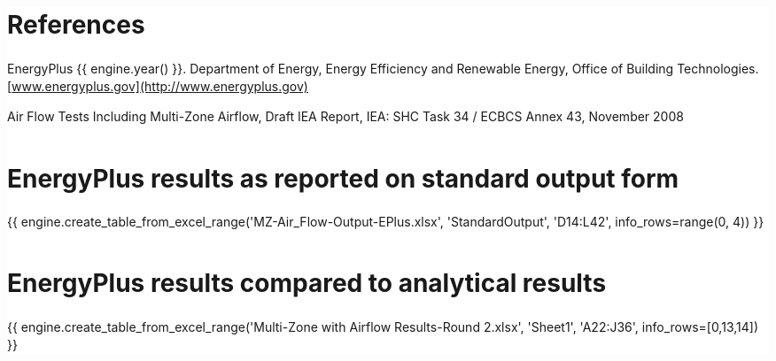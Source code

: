 
# References

EnergyPlus {{ engine.year() }}. Department of Energy, Energy Efficiency and Renewable
Energy, Office of Building Technologies.
[www.energyplus.gov](http://www.energyplus.gov)

Air Flow Tests Including Multi-Zone Airflow, Draft IEA Report, IEA: SHC
Task 34 / ECBCS Annex 43, November 2008

# EnergyPlus results as reported on standard output form

{{ engine.create_table_from_excel_range('MZ-Air_Flow-Output-EPlus.xlsx', 'StandardOutput', 'D14:L42', info_rows=range(0, 4)) }}

# EnergyPlus results compared to analytical results

{{ engine.create_table_from_excel_range('Multi-Zone with Airflow Results-Round 2.xlsx', 'Sheet1', 'A22:J36', info_rows=[0,13,14]) }}


